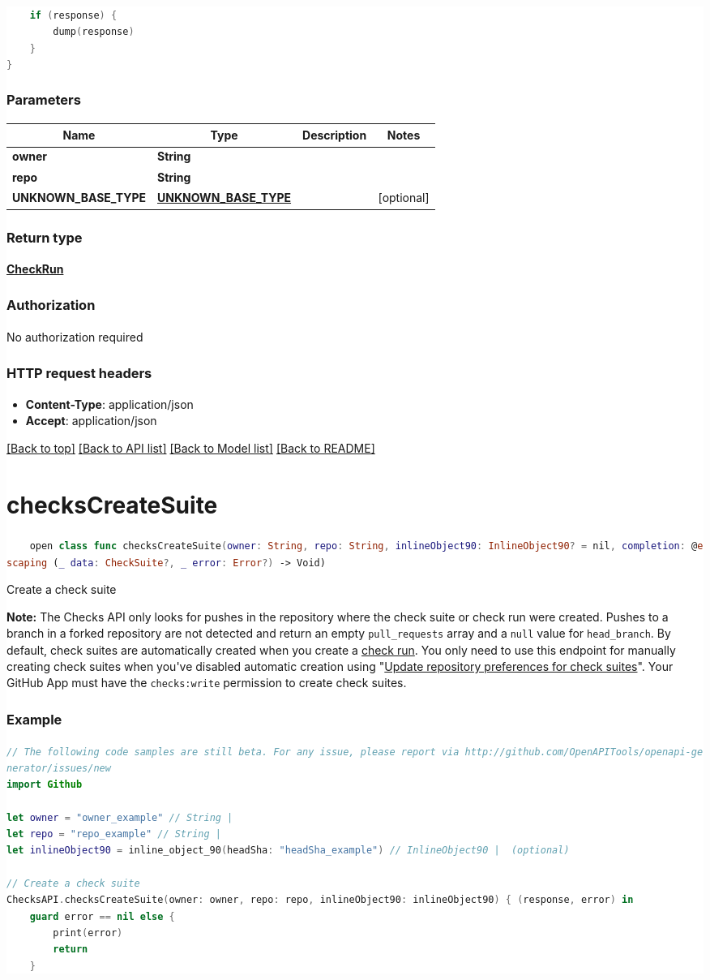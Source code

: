 ```swift
    if (response) {
        dump(response)
    }
}
```

### Parameters

Name | Type | Description  | Notes
------------- | ------------- | ------------- | -------------
 **owner** | **String** |  | 
 **repo** | **String** |  | 
 **UNKNOWN_BASE_TYPE** | [**UNKNOWN_BASE_TYPE**](UNKNOWN_BASE_TYPE.md) |  | [optional] 

### Return type

[**CheckRun**](CheckRun.md)

### Authorization

No authorization required

### HTTP request headers

 - **Content-Type**: application/json
 - **Accept**: application/json

[[Back to top]](#) [[Back to API list]](../README.md#documentation-for-api-endpoints) [[Back to Model list]](../README.md#documentation-for-models) [[Back to README]](../README.md)

# **checksCreateSuite**
```swift
    open class func checksCreateSuite(owner: String, repo: String, inlineObject90: InlineObject90? = nil, completion: @escaping (_ data: CheckSuite?, _ error: Error?) -> Void)
```

Create a check suite

**Note:** The Checks API only looks for pushes in the repository where the check suite or check run were created. Pushes to a branch in a forked repository are not detected and return an empty `pull_requests` array and a `null` value for `head_branch`.  By default, check suites are automatically created when you create a [check run](https://docs.github.com/enterprise-server@3.0/rest/reference/checks#check-runs). You only need to use this endpoint for manually creating check suites when you've disabled automatic creation using \"[Update repository preferences for check suites](https://docs.github.com/enterprise-server@3.0/rest/reference/checks#update-repository-preferences-for-check-suites)\". Your GitHub App must have the `checks:write` permission to create check suites.

### Example 
```swift
// The following code samples are still beta. For any issue, please report via http://github.com/OpenAPITools/openapi-generator/issues/new
import Github

let owner = "owner_example" // String | 
let repo = "repo_example" // String | 
let inlineObject90 = inline_object_90(headSha: "headSha_example") // InlineObject90 |  (optional)

// Create a check suite
ChecksAPI.checksCreateSuite(owner: owner, repo: repo, inlineObject90: inlineObject90) { (response, error) in
    guard error == nil else {
        print(error)
        return
    }
```